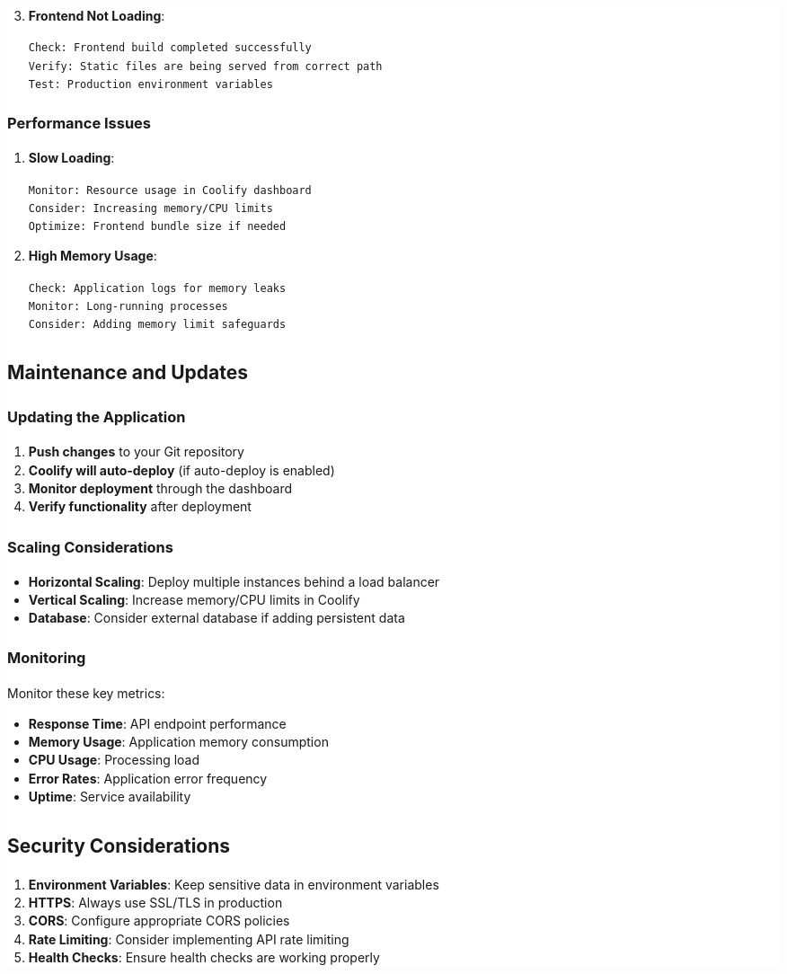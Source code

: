 3. **Frontend Not Loading**:
   ```
   Check: Frontend build completed successfully
   Verify: Static files are being served from correct path
   Test: Production environment variables
   ```

### Performance Issues

1. **Slow Loading**:
   ```
   Monitor: Resource usage in Coolify dashboard
   Consider: Increasing memory/CPU limits
   Optimize: Frontend bundle size if needed
   ```

2. **High Memory Usage**:
   ```
   Check: Application logs for memory leaks
   Monitor: Long-running processes
   Consider: Adding memory limit safeguards
   ```

## Maintenance and Updates

### Updating the Application

1. **Push changes** to your Git repository
2. **Coolify will auto-deploy** (if auto-deploy is enabled)
3. **Monitor deployment** through the dashboard
4. **Verify functionality** after deployment

### Scaling Considerations

- **Horizontal Scaling**: Deploy multiple instances behind a load balancer
- **Vertical Scaling**: Increase memory/CPU limits in Coolify
- **Database**: Consider external database if adding persistent data

### Monitoring

Monitor these key metrics:
- **Response Time**: API endpoint performance
- **Memory Usage**: Application memory consumption
- **CPU Usage**: Processing load
- **Error Rates**: Application error frequency
- **Uptime**: Service availability

## Security Considerations

1. **Environment Variables**: Keep sensitive data in environment variables
2. **HTTPS**: Always use SSL/TLS in production
3. **CORS**: Configure appropriate CORS policies
4. **Rate Limiting**: Consider implementing API rate limiting
5. **Health Checks**: Ensure health checks are working properly
